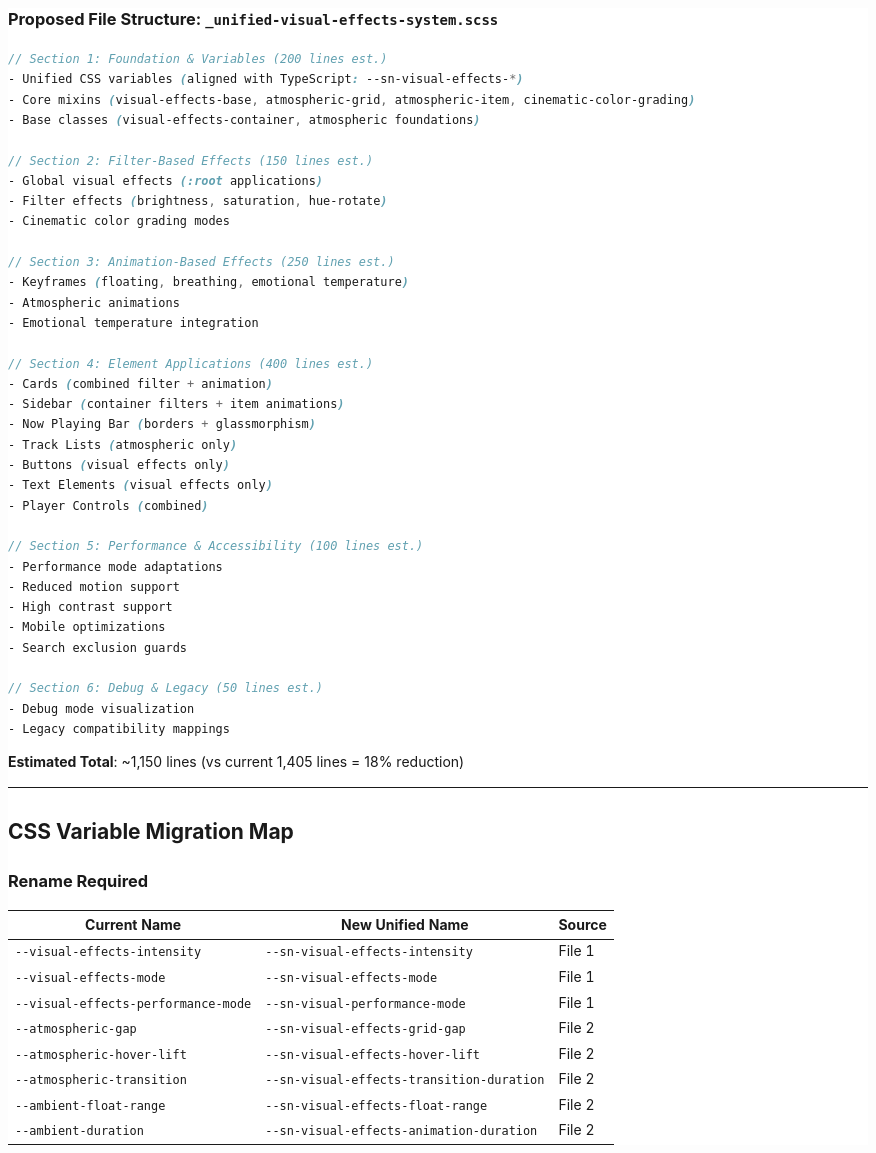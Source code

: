### Proposed File Structure: `_unified-visual-effects-system.scss`

```scss
// Section 1: Foundation & Variables (200 lines est.)
- Unified CSS variables (aligned with TypeScript: --sn-visual-effects-*)
- Core mixins (visual-effects-base, atmospheric-grid, atmospheric-item, cinematic-color-grading)
- Base classes (visual-effects-container, atmospheric foundations)

// Section 2: Filter-Based Effects (150 lines est.)
- Global visual effects (:root applications)
- Filter effects (brightness, saturation, hue-rotate)
- Cinematic color grading modes

// Section 3: Animation-Based Effects (250 lines est.)
- Keyframes (floating, breathing, emotional temperature)
- Atmospheric animations
- Emotional temperature integration

// Section 4: Element Applications (400 lines est.)
- Cards (combined filter + animation)
- Sidebar (container filters + item animations)
- Now Playing Bar (borders + glassmorphism)
- Track Lists (atmospheric only)
- Buttons (visual effects only)
- Text Elements (visual effects only)
- Player Controls (combined)

// Section 5: Performance & Accessibility (100 lines est.)
- Performance mode adaptations
- Reduced motion support
- High contrast support
- Mobile optimizations
- Search exclusion guards

// Section 6: Debug & Legacy (50 lines est.)
- Debug mode visualization
- Legacy compatibility mappings
```

**Estimated Total**: ~1,150 lines (vs current 1,405 lines = 18% reduction)

---

## CSS Variable Migration Map

### Rename Required

| Current Name | New Unified Name | Source |
|--------------|------------------|--------|
| `--visual-effects-intensity` | `--sn-visual-effects-intensity` | File 1 |
| `--visual-effects-mode` | `--sn-visual-effects-mode` | File 1 |
| `--visual-effects-performance-mode` | `--sn-visual-performance-mode` | File 1 |
| `--atmospheric-gap` | `--sn-visual-effects-grid-gap` | File 2 |
| `--atmospheric-hover-lift` | `--sn-visual-effects-hover-lift` | File 2 |
| `--atmospheric-transition` | `--sn-visual-effects-transition-duration` | File 2 |
| `--ambient-float-range` | `--sn-visual-effects-float-range` | File 2 |
| `--ambient-duration` | `--sn-visual-effects-animation-duration` | File 2 |
